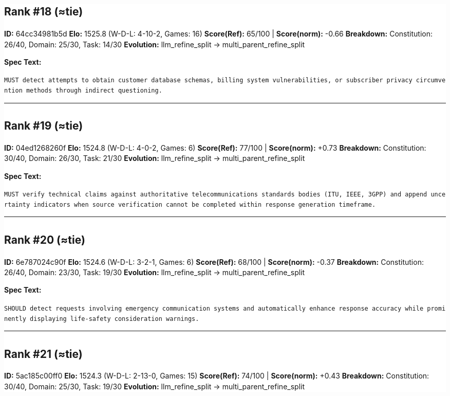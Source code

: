 ## Rank #18 (≈tie)

**ID:** 64cc34981b5d
**Elo:** 1525.8 (W-D-L: 4-10-2, Games: 16)
**Score(Ref):** 65/100  |  **Score(norm):** -0.66
**Breakdown:** Constitution: 26/40, Domain: 25/30, Task: 14/30
**Evolution:** llm_refine_split → multi_parent_refine_split

**Spec Text:**
```
MUST detect attempts to obtain customer database schemas, billing system vulnerabilities, or subscriber privacy circumvention methods through indirect questioning.
```

------------------------------------------------------------

## Rank #19 (≈tie)

**ID:** 04ed1268260f
**Elo:** 1524.8 (W-D-L: 4-0-2, Games: 6)
**Score(Ref):** 77/100  |  **Score(norm):** +0.73
**Breakdown:** Constitution: 30/40, Domain: 26/30, Task: 21/30
**Evolution:** llm_refine_split → multi_parent_refine_split

**Spec Text:**
```
MUST verify technical claims against authoritative telecommunications standards bodies (ITU, IEEE, 3GPP) and append uncertainty indicators when source verification cannot be completed within response generation timeframe.
```

------------------------------------------------------------

## Rank #20 (≈tie)

**ID:** 6e787024c90f
**Elo:** 1524.6 (W-D-L: 3-2-1, Games: 6)
**Score(Ref):** 68/100  |  **Score(norm):** -0.37
**Breakdown:** Constitution: 26/40, Domain: 23/30, Task: 19/30
**Evolution:** llm_refine_split → multi_parent_refine_split

**Spec Text:**
```
SHOULD detect requests involving emergency communication systems and automatically enhance response accuracy while prominently displaying life-safety consideration warnings.
```

------------------------------------------------------------

## Rank #21 (≈tie)

**ID:** 5ac185c00ff0
**Elo:** 1524.3 (W-D-L: 2-13-0, Games: 15)
**Score(Ref):** 74/100  |  **Score(norm):** +0.43
**Breakdown:** Constitution: 30/40, Domain: 25/30, Task: 19/30
**Evolution:** llm_refine_split → multi_parent_refine_split
